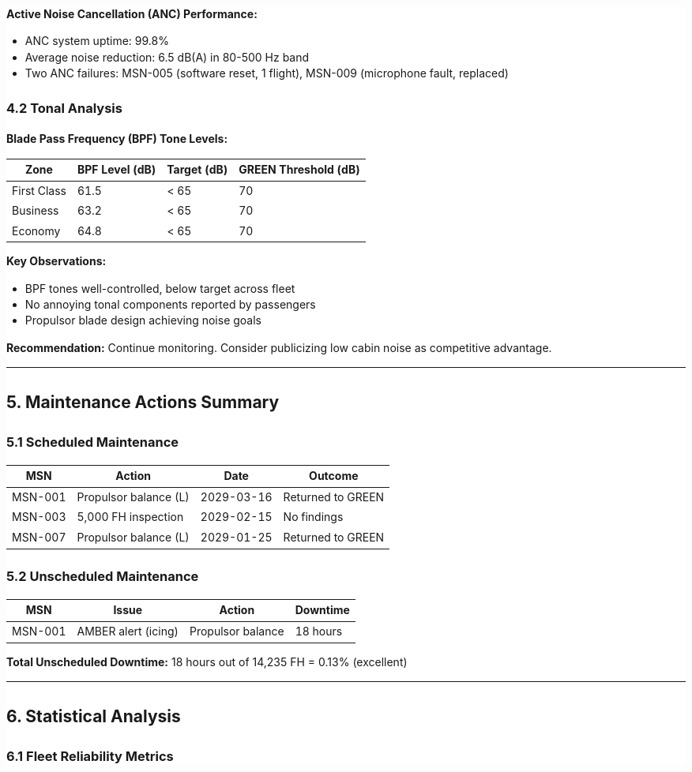**Active Noise Cancellation (ANC) Performance:**
- ANC system uptime: 99.8%
- Average noise reduction: 6.5 dB(A) in 80-500 Hz band
- Two ANC failures: MSN-005 (software reset, 1 flight), MSN-009 (microphone fault, replaced)

### 4.2 Tonal Analysis

**Blade Pass Frequency (BPF) Tone Levels:**

| Zone | BPF Level (dB) | Target (dB) | GREEN Threshold (dB) |
|------|---------------|-------------|---------------------|
| First Class | 61.5 | < 65 | 70 |
| Business | 63.2 | < 65 | 70 |
| Economy | 64.8 | < 65 | 70 |

**Key Observations:**
- BPF tones well-controlled, below target across fleet
- No annoying tonal components reported by passengers
- Propulsor blade design achieving noise goals

**Recommendation:** Continue monitoring. Consider publicizing low cabin noise as competitive advantage.

---

## 5. Maintenance Actions Summary

### 5.1 Scheduled Maintenance

| MSN | Action | Date | Outcome |
|-----|--------|------|---------|
| MSN-001 | Propulsor balance (L) | 2029-03-16 | Returned to GREEN |
| MSN-003 | 5,000 FH inspection | 2029-02-15 | No findings |
| MSN-007 | Propulsor balance (L) | 2029-01-25 | Returned to GREEN |

### 5.2 Unscheduled Maintenance

| MSN | Issue | Action | Downtime |
|-----|-------|--------|----------|
| MSN-001 | AMBER alert (icing) | Propulsor balance | 18 hours |

**Total Unscheduled Downtime:** 18 hours out of 14,235 FH = 0.13% (excellent)

---

## 6. Statistical Analysis

### 6.1 Fleet Reliability Metrics
